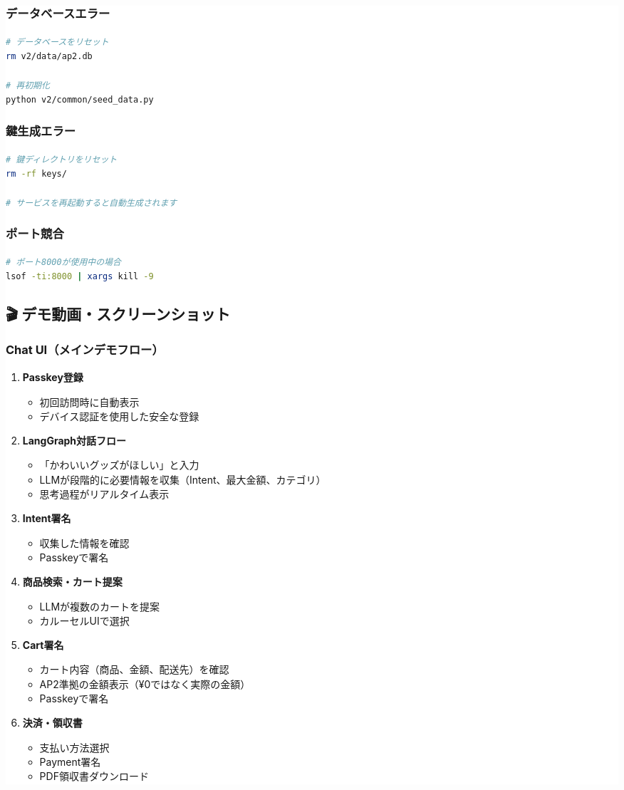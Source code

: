### データベースエラー
```bash
# データベースをリセット
rm v2/data/ap2.db

# 再初期化
python v2/common/seed_data.py
```

### 鍵生成エラー
```bash
# 鍵ディレクトリをリセット
rm -rf keys/

# サービスを再起動すると自動生成されます
```

### ポート競合
```bash
# ポート8000が使用中の場合
lsof -ti:8000 | xargs kill -9
```

## 🎬 デモ動画・スクリーンショット

### Chat UI（メインデモフロー）

1. **Passkey登録**
   - 初回訪問時に自動表示
   - デバイス認証を使用した安全な登録

2. **LangGraph対話フロー**
   - 「かわいいグッズがほしい」と入力
   - LLMが段階的に必要情報を収集（Intent、最大金額、カテゴリ）
   - 思考過程がリアルタイム表示

3. **Intent署名**
   - 収集した情報を確認
   - Passkeyで署名

4. **商品検索・カート提案**
   - LLMが複数のカートを提案
   - カルーセルUIで選択

5. **Cart署名**
   - カート内容（商品、金額、配送先）を確認
   - AP2準拠の金額表示（¥0ではなく実際の金額）
   - Passkeyで署名

6. **決済・領収書**
   - 支払い方法選択
   - Payment署名
   - PDF領収書ダウンロード
